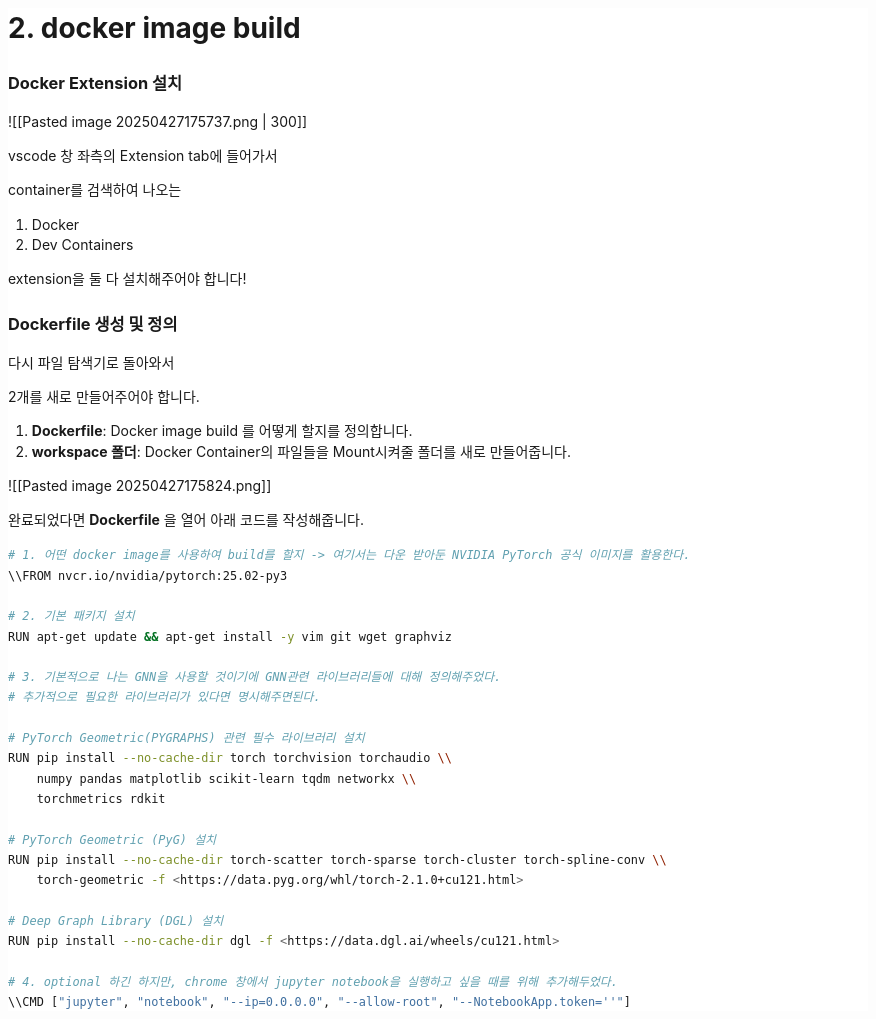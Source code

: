 
# 2. docker image build

### Docker Extension 설치

![[Pasted image 20250427175737.png | 300]]

vscode 창 좌측의 Extension tab에 들어가서

container를 검색하여 나오는

1. Docker
2. Dev Containers

extension을 둘 다 설치해주어야 합니다!

### Dockerfile 생성 및 정의

다시 파일 탐색기로 돌아와서

2개를 새로 만들어주어야 합니다.

1. **Dockerfile**: Docker image build 를 어떻게 할지를 정의합니다.
2. **workspace 폴더**: Docker Container의 파일들을 Mount시켜줄 폴더를 새로 만들어줍니다.

![[Pasted image 20250427175824.png]]

완료되었다면 **Dockerfile** 을 열어 아래 코드를 작성해줍니다.

```bash
# 1. 어떤 docker image를 사용하여 build를 할지 -> 여기서는 다운 받아둔 NVIDIA PyTorch 공식 이미지를 활용한다. 
\\FROM nvcr.io/nvidia/pytorch:25.02-py3

# 2. 기본 패키지 설치
RUN apt-get update && apt-get install -y vim git wget graphviz

# 3. 기본적으로 나는 GNN을 사용할 것이기에 GNN관련 라이브러리들에 대해 정의해주었다. 
# 추가적으로 필요한 라이브러리가 있다면 명시해주면된다. 

# PyTorch Geometric(PYGRAPHS) 관련 필수 라이브러리 설치
RUN pip install --no-cache-dir torch torchvision torchaudio \\
    numpy pandas matplotlib scikit-learn tqdm networkx \\
    torchmetrics rdkit

# PyTorch Geometric (PyG) 설치
RUN pip install --no-cache-dir torch-scatter torch-sparse torch-cluster torch-spline-conv \\
    torch-geometric -f <https://data.pyg.org/whl/torch-2.1.0+cu121.html>

# Deep Graph Library (DGL) 설치
RUN pip install --no-cache-dir dgl -f <https://data.dgl.ai/wheels/cu121.html>

# 4. optional 하긴 하지만, chrome 창에서 jupyter notebook을 실행하고 싶을 때를 위해 추가해두었다. 
\\CMD ["jupyter", "notebook", "--ip=0.0.0.0", "--allow-root", "--NotebookApp.token=''"]
```

